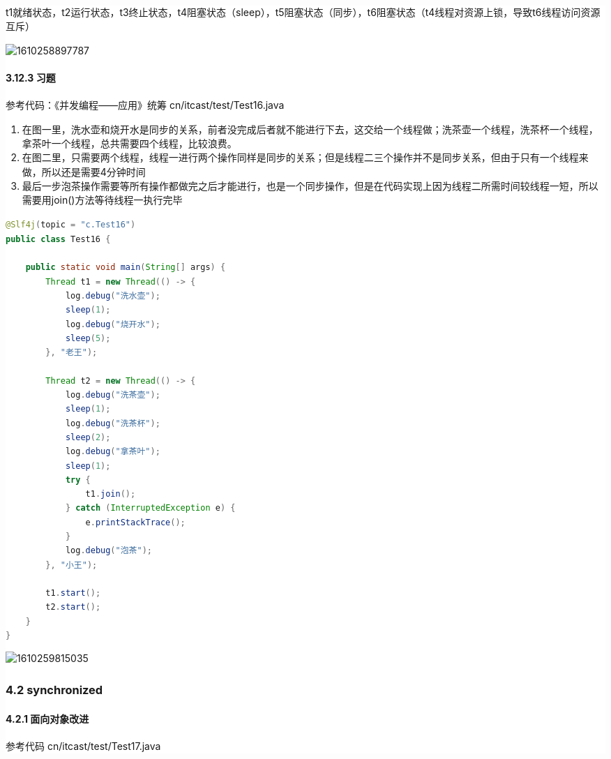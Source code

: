 t1就绪状态，t2运行状态，t3终止状态，t4阻塞状态（sleep），t5阻塞状态（同步），t6阻塞状态（t4线程对资源上锁，导致t6线程访问资源互斥）

![1610258897787](assets/1610258897787.png)

#### 3.12.3 习题

参考代码：《并发编程——应用》统筹 cn/itcast/test/Test16.java

1. 在图一里，洗水壶和烧开水是同步的关系，前者没完成后者就不能进行下去，这交给一个线程做；洗茶壶一个线程，洗茶杯一个线程，拿茶叶一个线程，总共需要四个线程，比较浪费。
2. 在图二里，只需要两个线程，线程一进行两个操作同样是同步的关系；但是线程二三个操作并不是同步关系，但由于只有一个线程来做，所以还是需要4分钟时间
3. 最后一步泡茶操作需要等所有操作都做完之后才能进行，也是一个同步操作，但是在代码实现上因为线程二所需时间较线程一短，所以需要用join()方法等待线程一执行完毕

```java
@Slf4j(topic = "c.Test16")
public class Test16 {

    public static void main(String[] args) {
        Thread t1 = new Thread(() -> {
            log.debug("洗水壶");
            sleep(1);
            log.debug("烧开水");
            sleep(5);
        }, "老王");

        Thread t2 = new Thread(() -> {
            log.debug("洗茶壶");
            sleep(1);
            log.debug("洗茶杯");
            sleep(2);
            log.debug("拿茶叶");
            sleep(1);
            try {
                t1.join();
            } catch (InterruptedException e) {
                e.printStackTrace();
            }
            log.debug("泡茶");
        }, "小王");

        t1.start();
        t2.start();
    }
}
```

![1610259815035](assets/1610259815035.png)

### 4.2 synchronized

#### 4.2.1 面向对象改进

参考代码 cn/itcast/test/Test17.java

